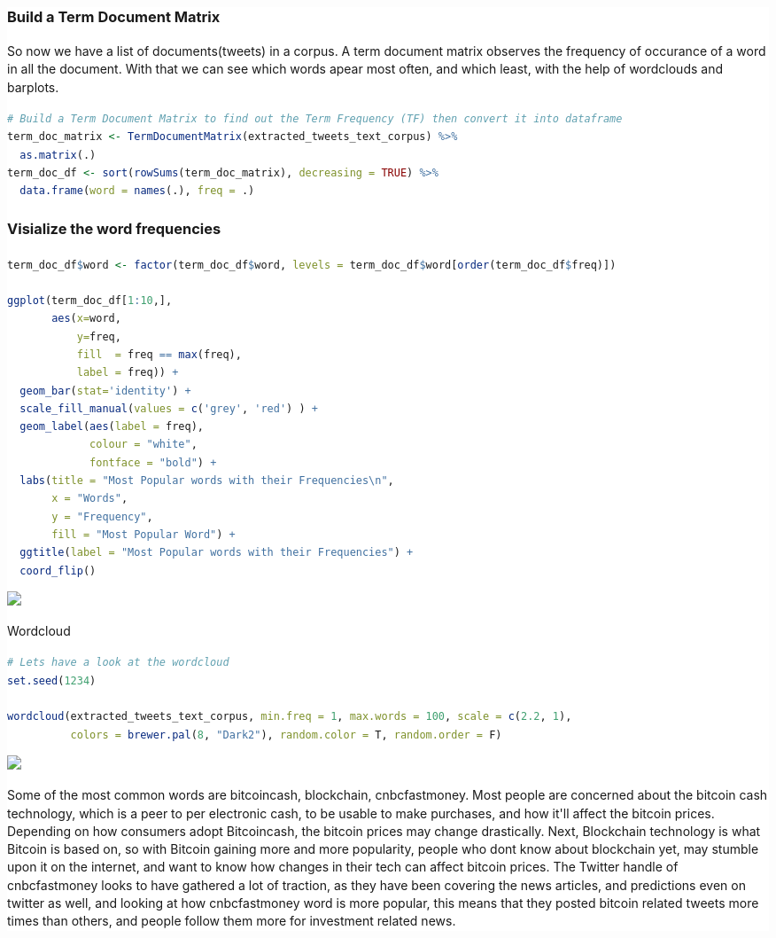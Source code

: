### Build a Term Document Matrix

So now we have a list of documents(tweets) in a corpus. A term document matrix observes the frequency of occurance of a word in all the document. With that we can see which words apear most often, and which least, with the help of wordclouds and barplots.

``` r
# Build a Term Document Matrix to find out the Term Frequency (TF) then convert it into dataframe
term_doc_matrix <- TermDocumentMatrix(extracted_tweets_text_corpus) %>%
  as.matrix(.)
term_doc_df <- sort(rowSums(term_doc_matrix), decreasing = TRUE) %>%
  data.frame(word = names(.), freq = .)
```

### Visialize the word frequencies

``` r
term_doc_df$word <- factor(term_doc_df$word, levels = term_doc_df$word[order(term_doc_df$freq)])

ggplot(term_doc_df[1:10,], 
       aes(x=word, 
           y=freq,
           fill  = freq == max(freq),
           label = freq)) +
  geom_bar(stat='identity') + 
  scale_fill_manual(values = c('grey', 'red') ) +
  geom_label(aes(label = freq), 
             colour = "white", 
             fontface = "bold") +
  labs(title = "Most Popular words with their Frequencies\n", 
       x = "Words", 
       y = "Frequency", 
       fill = "Most Popular Word") +
  ggtitle(label = "Most Popular words with their Frequencies") + 
  coord_flip()
```

![](knit_test_files/figure-markdown_github/visualize-1.png)

Wordcloud

``` r
# Lets have a look at the wordcloud
set.seed(1234)

wordcloud(extracted_tweets_text_corpus, min.freq = 1, max.words = 100, scale = c(2.2, 1),
          colors = brewer.pal(8, "Dark2"), random.color = T, random.order = F)
```

![](knit_test_files/figure-markdown_github/wordcloud-1.png)

Some of the most common words are bitcoincash, blockchain, cnbcfastmoney. Most people are concerned about the bitcoin cash technology, which is a peer to per electronic cash, to be usable to make purchases, and how it'll affect the bitcoin prices. Depending on how consumers adopt Bitcoincash, the bitcoin prices may change drastically. Next, Blockchain technology is what Bitcoin is based on, so with Bitcoin gaining more and more popularity, people who dont know about blockchain yet, may stumble upon it on the internet, and want to know how changes in their tech can affect bitcoin prices. The Twitter handle of cnbcfastmoney looks to have gathered a lot of traction, as they have been covering the news articles, and predictions even on twitter as well, and looking at how cnbcfastmoney word is more popular, this means that they posted bitcoin related tweets more times than others, and people follow them more for investment related news.
